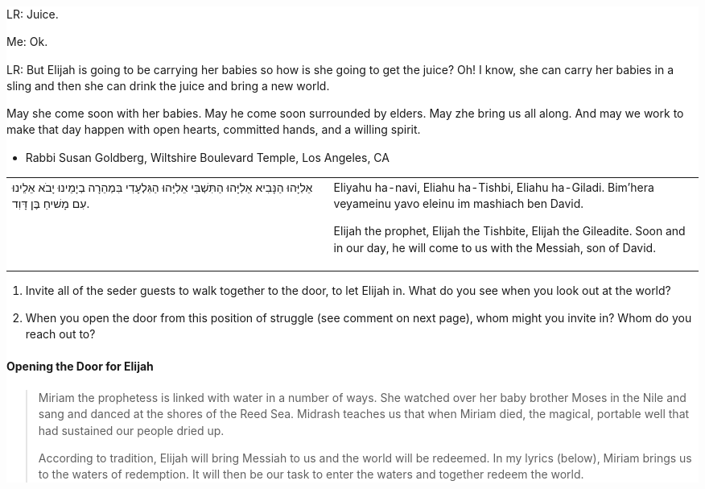 LR: Juice. 
 
Me: Ok. 
 
LR: But Elijah is going to be carrying her babies so how is she going to get the juice? Oh! I know, she can carry her babies in a sling and then she can drink the juice and bring a new world.
 
May she come soon with her babies. 
May he come soon surrounded by elders. 
May zhe bring us all along. 
And may we work to make that day happen with open hearts, committed hands, and a willing spirit.
 
- Rabbi Susan Goldberg, Wiltshire Boulevard Temple, Los Angeles, CA</blockquote>

<table style="margin-left: auto;margin-right: auto;"><tbody>
<tr><td style="vertical-align:top;" width="46%">
<div class="liturgy"><span lang="he">
אֵלִיָּהוּ הַנָּבִיא
אֵלִיָּהוּ הַתִּשְׁבִּי
אֵלִיָּהוּ הַגִּלְעָדִי
בִּמְהֵרָה בְיָמֵינוּ יָבֹא אֵלֵינוּ עִם
מָשׁיחַ בֶּן דָּוִד.
</span></div>
</td>
 
<td style="vertical-align:top;" width="53%">
<div class="english">
Eliyahu ha-navi, 
Eliahu ha-Tishbi,
Eliahu ha-Giladi. 
Bim’hera veyameinu
yavo eleinu im mashiach ben David.

Elijah the prophet, Elijah the Tishbite, Elijah the Gileadite.
Soon and in our day, he will come to us
with the Messiah, son of David.
</div>
</td></tr>
</tbody></tbody></tbody></tbody></table>

<ol>
<li>Invite all of the seder guests to walk together to the door, to let Elijah in. What do you see when you look out at the world?</p></li>
<li><p>When you open the door from this position of struggle (see comment on next page), whom might you invite in? Whom do you reach out to?</p></li>
</ol>

<h4>Opening the Door for Elijah</h4>

<blockquote>Miriam the prophetess is linked with water in a number of ways. She watched over her baby brother Moses in the Nile and sang and danced at the shores of the Reed Sea. Midrash teaches us that when Miriam died, the magical, portable well that had sustained our people dried up.
 
According to tradition, Elijah will bring Messiah to us and the world will be redeemed. In my lyrics (below), Miriam brings us to the waters of redemption. It will then be our task to enter the waters and together redeem the world. 
 